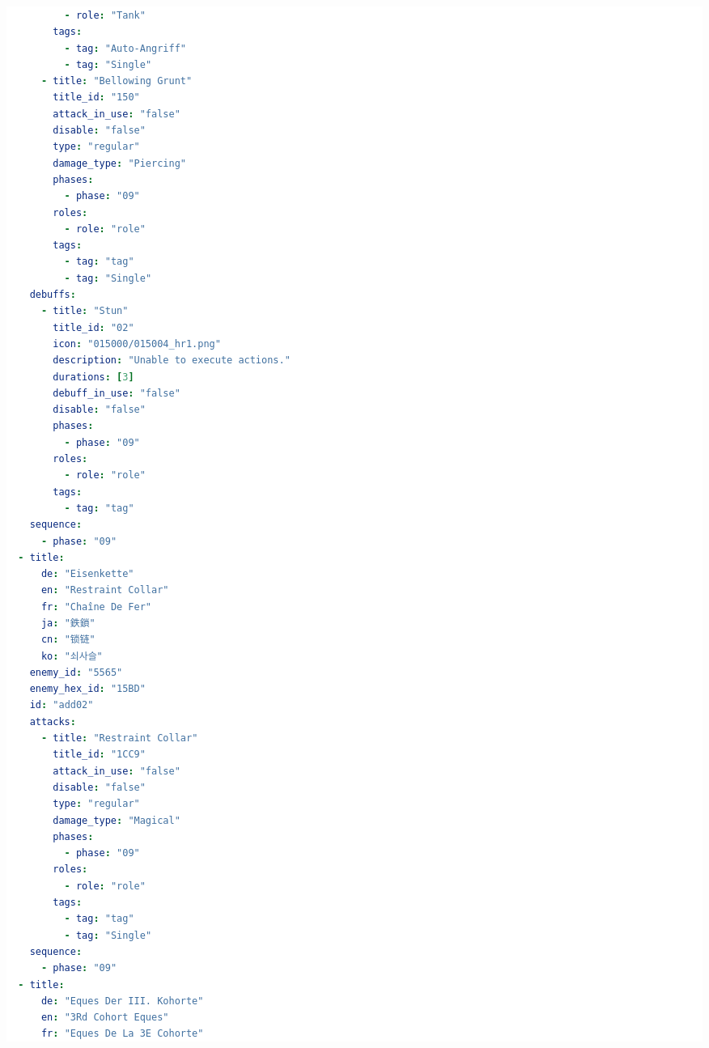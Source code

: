 ```yaml
          - role: "Tank"
        tags:
          - tag: "Auto-Angriff"
          - tag: "Single"
      - title: "Bellowing Grunt"
        title_id: "150"
        attack_in_use: "false"
        disable: "false"
        type: "regular"
        damage_type: "Piercing"
        phases:
          - phase: "09"
        roles:
          - role: "role"
        tags:
          - tag: "tag"
          - tag: "Single"
    debuffs:
      - title: "Stun"
        title_id: "02"
        icon: "015000/015004_hr1.png"
        description: "Unable to execute actions."
        durations: [3]
        debuff_in_use: "false"
        disable: "false"
        phases:
          - phase: "09"
        roles:
          - role: "role"
        tags:
          - tag: "tag"
    sequence:
      - phase: "09"
  - title:
      de: "Eisenkette"
      en: "Restraint Collar"
      fr: "Chaîne De Fer"
      ja: "鉄鎖"
      cn: "锁链"
      ko: "쇠사슬"
    enemy_id: "5565"
    enemy_hex_id: "15BD"
    id: "add02"
    attacks:
      - title: "Restraint Collar"
        title_id: "1CC9"
        attack_in_use: "false"
        disable: "false"
        type: "regular"
        damage_type: "Magical"
        phases:
          - phase: "09"
        roles:
          - role: "role"
        tags:
          - tag: "tag"
          - tag: "Single"
    sequence:
      - phase: "09"
  - title:
      de: "Eques Der III. Kohorte"
      en: "3Rd Cohort Eques"
      fr: "Eques De La 3E Cohorte"
```